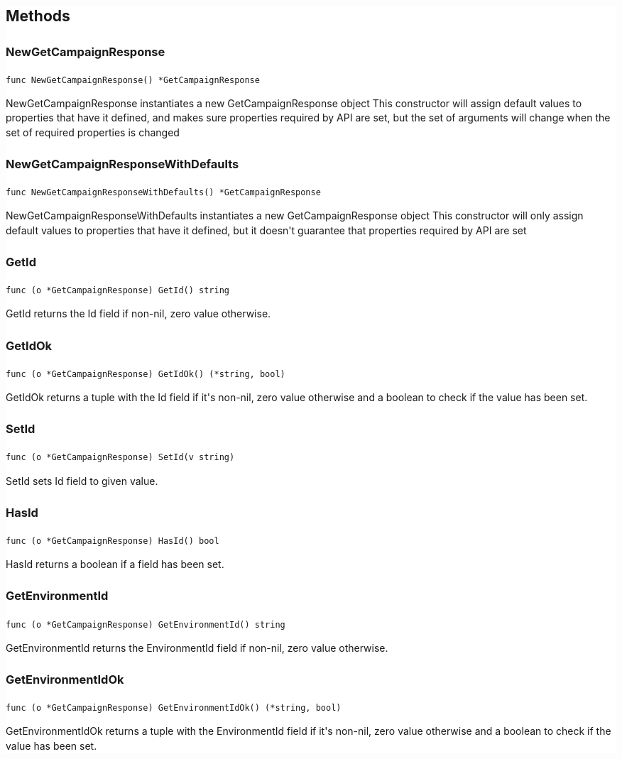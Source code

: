 ## Methods

### NewGetCampaignResponse

`func NewGetCampaignResponse() *GetCampaignResponse`

NewGetCampaignResponse instantiates a new GetCampaignResponse object
This constructor will assign default values to properties that have it defined,
and makes sure properties required by API are set, but the set of arguments
will change when the set of required properties is changed

### NewGetCampaignResponseWithDefaults

`func NewGetCampaignResponseWithDefaults() *GetCampaignResponse`

NewGetCampaignResponseWithDefaults instantiates a new GetCampaignResponse object
This constructor will only assign default values to properties that have it defined,
but it doesn't guarantee that properties required by API are set

### GetId

`func (o *GetCampaignResponse) GetId() string`

GetId returns the Id field if non-nil, zero value otherwise.

### GetIdOk

`func (o *GetCampaignResponse) GetIdOk() (*string, bool)`

GetIdOk returns a tuple with the Id field if it's non-nil, zero value otherwise
and a boolean to check if the value has been set.

### SetId

`func (o *GetCampaignResponse) SetId(v string)`

SetId sets Id field to given value.

### HasId

`func (o *GetCampaignResponse) HasId() bool`

HasId returns a boolean if a field has been set.

### GetEnvironmentId

`func (o *GetCampaignResponse) GetEnvironmentId() string`

GetEnvironmentId returns the EnvironmentId field if non-nil, zero value otherwise.

### GetEnvironmentIdOk

`func (o *GetCampaignResponse) GetEnvironmentIdOk() (*string, bool)`

GetEnvironmentIdOk returns a tuple with the EnvironmentId field if it's non-nil, zero value otherwise
and a boolean to check if the value has been set.
